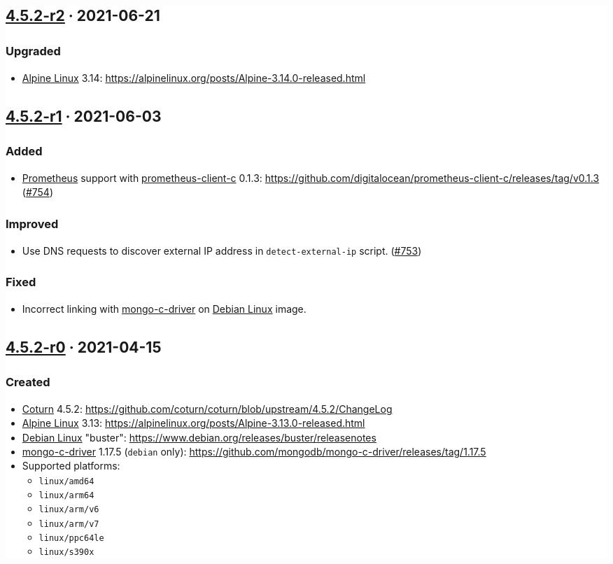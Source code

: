 


## [4.5.2-r2] · 2021-06-21
[4.5.2-r2]: /../../tree/docker/4.5.2-r2

### Upgraded

- [Alpine Linux] 3.14: <https://alpinelinux.org/posts/Alpine-3.14.0-released.html>




## [4.5.2-r1] · 2021-06-03
[4.5.2-r1]: /../../tree/docker/4.5.2-r1

### Added

- [Prometheus] support with [prometheus-client-c] 0.1.3: <https://github.com/digitalocean/prometheus-client-c/releases/tag/v0.1.3> ([#754])

### Improved

- Use DNS requests to discover external IP address in `detect-external-ip` script. ([#753])

### Fixed

- Incorrect linking with [mongo-c-driver] on [Debian Linux] image.

[#753]: /../../pull/753
[#754]: /../../pull/754




## [4.5.2-r0] · 2021-04-15
[4.5.2-r0]: /../../tree/docker/4.5.2-r0

### Created

- [Coturn] 4.5.2: <https://github.com/coturn/coturn/blob/upstream/4.5.2/ChangeLog> 
- [Alpine Linux] 3.13: <https://alpinelinux.org/posts/Alpine-3.13.0-released.html>
- [Debian Linux] "buster": <https://www.debian.org/releases/buster/releasenotes>
- [mongo-c-driver] 1.17.5 (`debian` only): <https://github.com/mongodb/mongo-c-driver/releases/tag/1.17.5>
- Supported platforms:
    - `linux/amd64`
    - `linux/arm64`
    - `linux/arm/v6`
    - `linux/arm/v7`
    - `linux/ppc64le`
    - `linux/s390x`




[Alpine Linux]: https://www.alpinelinux.org
[Coturn]: https://haraka.github.io
[Debian Linux]: https://www.debian.org
[mongo-c-driver]: https://github.com/mongodb/mongo-c-driver
[Prometheus]: https://prometheus.io
[prometheus-client-c]: https://github.com/digitalocean/prometheus-client-c


[4.7.0-r1]: /../../tree/docker/4.7.0-r1
[4.7.0-r0]: /../../tree/docker/4.7.0-r0
[4.6.3-r3]: /../../tree/docker/4.6.3-r3
[4.6.3-r2]: /../../tree/docker/4.6.3-r2
[4.6.3-r1]: /../../tree/docker/4.6.3-r1
[4.6.3-r0]: /../../tree/docker/4.6.3-r0
[4.6.2-r13]: /../../tree/docker/4.6.2-r13
[4.6.2-r12]: /../../tree/docker/4.6.2-r12
[4.6.2-r11]: /../../tree/docker/4.6.2-r11
[4.6.2-r10]: /../../tree/docker/4.6.2-r10
[4.6.2-r9]: /../../tree/docker/4.6.2-r9
[4.6.2-r8]: /../../tree/docker/4.6.2-r8
[4.6.2-r7]: /../../tree/docker/4.6.2-r7
[4.6.2-r6]: /../../tree/docker/4.6.2-r6
[4.6.2-r5]: /../../tree/docker/4.6.2-r5
[4.6.2-r4]: /../../tree/docker/4.6.2-r4
[#1226]: /../../issues/1226
[#1230]: /../../pull/1230
[4.6.2-r3]: /../../tree/docker/4.6.2-r3
[4.6.2-r2]: /../../tree/docker/4.6.2-r2
[4.6.2-r1]: /../../tree/docker/4.6.2-r1
[4.6.2-r0]: /../../tree/docker/4.6.2-r0
[4.6.1-r3]: /../../tree/docker/4.6.1-r3
[4.6.1-r2]: /../../tree/docker/4.6.1-r2
[4.6.1-r1]: /../../tree/docker/4.6.1-r1
[#1110]: /../../pull/1110
[4.6.1-r0]: /../../tree/docker/4.6.1-r0
[4.6.0-r1]: /../../tree/docker/4.6.0-r1
[4.6.0-r0]: /../../tree/docker/4.6.0-r0
[4.5.2-r14]: /../../tree/docker/4.5.2-r14
[4.5.2-r13]: /../../tree/docker/4.5.2-r13
[4.5.2-r12]: /../../tree/docker/4.5.2-r12
[4.5.2-r11]: /../../tree/docker/4.5.2-r11
[4.5.2-r10]: /../../tree/docker/4.5.2-r10
[4.5.2-r9]: /../../tree/docker/4.5.2-r9
[4.5.2-r8]: /../../tree/docker/4.5.2-r8
[#860]: /../../pull/860
[4.5.2-r7]: /../../tree/docker/4.5.2-r7
[4.5.2-r6]: /../../tree/docker/4.5.2-r6
[4.5.2-r5]: /../../tree/docker/4.5.2-r5
[4.5.2-r4]: /../../tree/docker/4.5.2-r4
[4.5.2-r3]: /../../tree/docker/4.5.2-r3